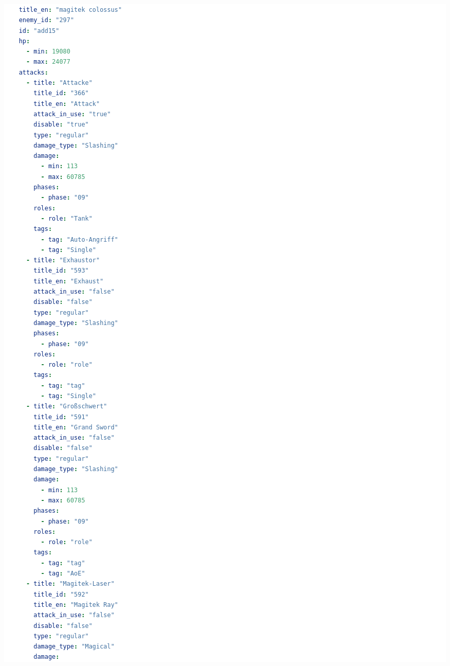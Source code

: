 ```yaml
    title_en: "magitek colossus"
    enemy_id: "297"
    id: "add15"
    hp:
      - min: 19080
      - max: 24077
    attacks:
      - title: "Attacke"
        title_id: "366"
        title_en: "Attack"
        attack_in_use: "true"
        disable: "true"
        type: "regular"
        damage_type: "Slashing"
        damage:
          - min: 113
          - max: 60785
        phases:
          - phase: "09"
        roles:
          - role: "Tank"
        tags:
          - tag: "Auto-Angriff"
          - tag: "Single"
      - title: "Exhaustor"
        title_id: "593"
        title_en: "Exhaust"
        attack_in_use: "false"
        disable: "false"
        type: "regular"
        damage_type: "Slashing"
        phases:
          - phase: "09"
        roles:
          - role: "role"
        tags:
          - tag: "tag"
          - tag: "Single"
      - title: "Großschwert"
        title_id: "591"
        title_en: "Grand Sword"
        attack_in_use: "false"
        disable: "false"
        type: "regular"
        damage_type: "Slashing"
        damage:
          - min: 113
          - max: 60785
        phases:
          - phase: "09"
        roles:
          - role: "role"
        tags:
          - tag: "tag"
          - tag: "AoE"
      - title: "Magitek-Laser"
        title_id: "592"
        title_en: "Magitek Ray"
        attack_in_use: "false"
        disable: "false"
        type: "regular"
        damage_type: "Magical"
        damage:
```